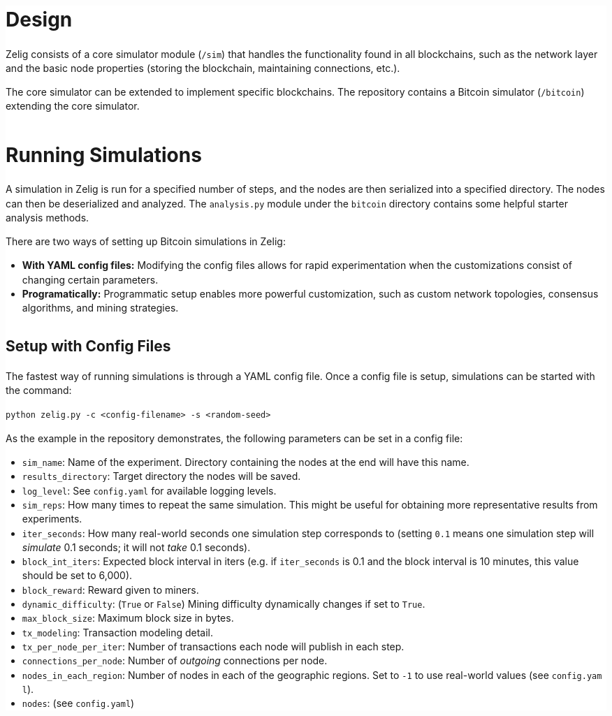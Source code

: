 # Design

Zelig consists of a core simulator module (`/sim`) that handles the functionality found in all blockchains, such as the network layer and the basic node properties (storing the blockchain, maintaining connections, etc.).

The core simulator can be extended to implement specific blockchains. The repository contains a Bitcoin simulator (`/bitcoin`) extending the core simulator.

# Running Simulations

A simulation in Zelig is run for a specified number of steps, and the nodes are then serialized into a specified directory. The nodes can then be deserialized and analyzed. The `analysis.py` module under the `bitcoin` directory contains some helpful starter analysis methods.

There are two ways of setting up Bitcoin simulations in Zelig: 

* **With YAML config files:** Modifying the config files allows for rapid experimentation when the customizations consist of changing certain parameters.
* **Programatically:** Programmatic setup enables more powerful customization, such as custom network topologies, consensus algorithms, and mining strategies.

## Setup with Config Files

The fastest way of running simulations is through a YAML config file. Once a config file is setup, simulations can be started with the command:
```
python zelig.py -c <config-filename> -s <random-seed>
```

As the example in the repository demonstrates, the following parameters can be set in a config file:
* `sim_name`: Name of the experiment. Directory containing the nodes at the end will have this name.
* `results_directory`: Target directory the nodes will be saved.
* `log_level`: See `config.yaml` for available logging levels.
* `sim_reps`: How many times to repeat the same simulation. This might be useful for obtaining more representative results from experiments.
* `iter_seconds`: How many real-world seconds one simulation step corresponds to  (setting `0.1` means one simulation step will *simulate* 0.1 seconds; it will not *take*  0.1 seconds).
* `block_int_iters`: Expected block interval in iters (e.g. if `iter_seconds` is 0.1 and the block interval is 10 minutes, this value should be set to 6,000).
* `block_reward`: Reward given to miners.
* `dynamic_difficulty`: (`True` or `False`) Mining difficulty dynamically changes if  set to `True`.
* `max_block_size`: Maximum block size in bytes.
* `tx_modeling`: Transaction modeling detail.
* `tx_per_node_per_iter`: Number of transactions each node will publish in each step.
* `connections_per_node`: Number of *outgoing* connections per node.
* `nodes_in_each_region`: Number of nodes in each of the geographic regions. Set to `-1` to use real-world values (see `config.yaml`).
* `nodes`: (see `config.yaml`)

